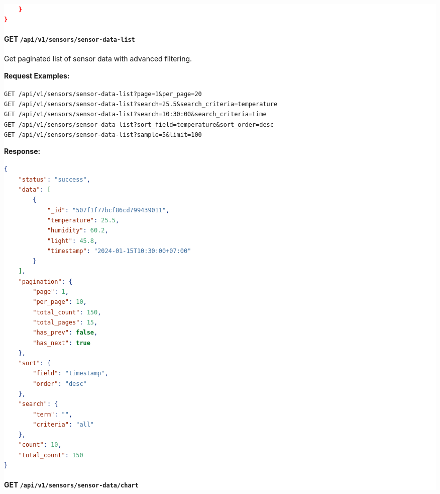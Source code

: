 ```json
    }
}
```

#### GET `/api/v1/sensors/sensor-data-list`

Get paginated list of sensor data with advanced filtering.

**Request Examples:**

```
GET /api/v1/sensors/sensor-data-list?page=1&per_page=20
GET /api/v1/sensors/sensor-data-list?search=25.5&search_criteria=temperature
GET /api/v1/sensors/sensor-data-list?search=10:30:00&search_criteria=time
GET /api/v1/sensors/sensor-data-list?sort_field=temperature&sort_order=desc
GET /api/v1/sensors/sensor-data-list?sample=5&limit=100
```

**Response:**

```json
{
    "status": "success",
    "data": [
        {
            "_id": "507f1f77bcf86cd799439011",
            "temperature": 25.5,
            "humidity": 60.2,
            "light": 45.8,
            "timestamp": "2024-01-15T10:30:00+07:00"
        }
    ],
    "pagination": {
        "page": 1,
        "per_page": 10,
        "total_count": 150,
        "total_pages": 15,
        "has_prev": false,
        "has_next": true
    },
    "sort": {
        "field": "timestamp",
        "order": "desc"
    },
    "search": {
        "term": "",
        "criteria": "all"
    },
    "count": 10,
    "total_count": 150
}
```

#### GET `/api/v1/sensors/sensor-data/chart`
